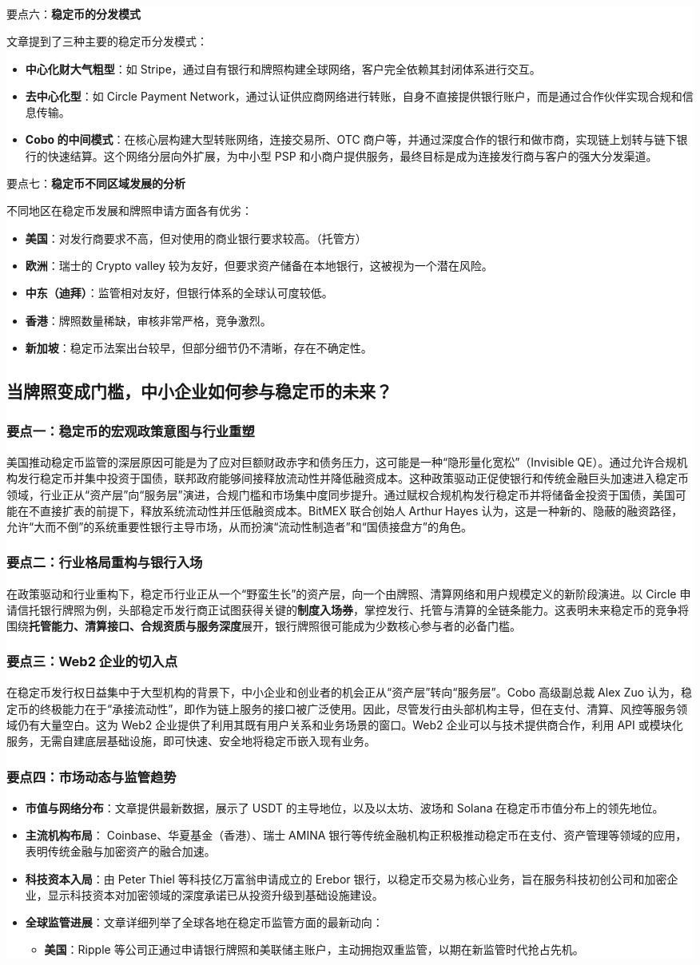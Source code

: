要点六：**稳定币的分发模式**

文章提到了三种主要的稳定币分发模式：

-   **中心化财大气粗型**：如 Stripe，通过自有银行和牌照构建全球网络，客户完全依赖其封闭体系进行交互。
    
-   **去中心化型**：如 Circle Payment Network，通过认证供应商网络进行转账，自身不直接提供银行账户，而是通过合作伙伴实现合规和信息传输。
    
-   **Cobo 的中间模式**：在核心层构建大型转账网络，连接交易所、OTC 商户等，并通过深度合作的银行和做市商，实现链上划转与链下银行的快速结算。这个网络分层向外扩展，为中小型 PSP 和小商户提供服务，最终目标是成为连接发行商与客户的强大分发渠道。
    

要点七：**稳定币不同区域发展的分析**

不同地区在稳定币发展和牌照申请方面各有优劣：

-   **美国**：对发行商要求不高，但对使用的商业银行要求较高。（托管方）
    
-   **欧洲**：瑞士的 Crypto valley 较为友好，但要求资产储备在本地银行，这被视为一个潜在风险。
    
-   **中东（迪拜）**：监管相对友好，但银行体系的全球认可度较低。
    
-   **香港**：牌照数量稀缺，审核非常严格，竞争激烈。
    
-   **新加坡**：稳定币法案出台较早，但部分细节仍不清晰，存在不确定性。
    

## **当牌照变成门槛，中小企业如何参与稳定币的未来？**

### **要点一：稳定币的宏观政策意图与行业重塑**

美国推动稳定币监管的深层原因可能是为了应对巨额财政赤字和债务压力，这可能是一种“隐形量化宽松”（Invisible QE）。通过允许合规机构发行稳定币并集中投资于国债，联邦政府能够间接释放流动性并降低融资成本。这种政策驱动正促使银行和传统金融巨头加速进入稳定币领域，行业正从“资产层”向“服务层”演进，合规门槛和市场集中度同步提升。通过赋权合规机构发行稳定币并将储备金投资于国债，美国可能在不直接扩表的前提下，释放系统流动性并压低融资成本。BitMEX 联合创始人 Arthur Hayes 认为，这是一种新的、隐蔽的融资路径，允许“大而不倒”的系统重要性银行主导市场，从而扮演“流动性制造者”和“国债接盘方”的角色。

### **要点二：行业格局重构与银行入场**

在政策驱动和行业重构下，稳定币行业正从一个“野蛮生长”的资产层，向一个由牌照、清算网络和用户规模定义的新阶段演进。以 Circle 申请信托银行牌照为例，头部稳定币发行商正试图获得关键的**制度入场券**，掌控发行、托管与清算的全链条能力。这表明未来稳定币的竞争将围绕**托管能力、清算接口、合规资质与服务深度**展开，银行牌照很可能成为少数核心参与者的必备门槛。

### **要点三：Web2 企业的切入点**

在稳定币发行权日益集中于大型机构的背景下，中小企业和创业者的机会正从“资产层”转向“服务层”。Cobo 高级副总裁 Alex Zuo 认为，稳定币的终极能力在于“承接流动性”，即作为链上服务的接口被广泛使用。因此，尽管发行由头部机构主导，但在支付、清算、风控等服务领域仍有大量空白。这为 Web2 企业提供了利用其既有用户关系和业务场景的窗口。Web2 企业可以与技术提供商合作，利用 API 或模块化服务，无需自建底层基础设施，即可快速、安全地将稳定币嵌入现有业务。

### **要点四：市场动态与监管趋势**

-   **市值与网络分布**：文章提供最新数据，展示了 USDT 的主导地位，以及以太坊、波场和 Solana 在稳定币市值分布上的领先地位。
    
-   **主流机构布局**： Coinbase、华夏基金（香港）、瑞士 AMINA 银行等传统金融机构正积极推动稳定币在支付、资产管理等领域的应用，表明传统金融与加密资产的融合加速。
    
-   **科技资本入局**：由 Peter Thiel 等科技亿万富翁申请成立的 Erebor 银行，以稳定币交易为核心业务，旨在服务科技初创公司和加密企业，显示科技资本对加密领域的深度承诺已从投资升级到基础设施建设。
    
-   **全球监管进展**：文章详细列举了全球各地在稳定币监管方面的最新动向：
    
    -   **美国**：Ripple 等公司正通过申请银行牌照和美联储主账户，主动拥抱双重监管，以期在新监管时代抢占先机。
        